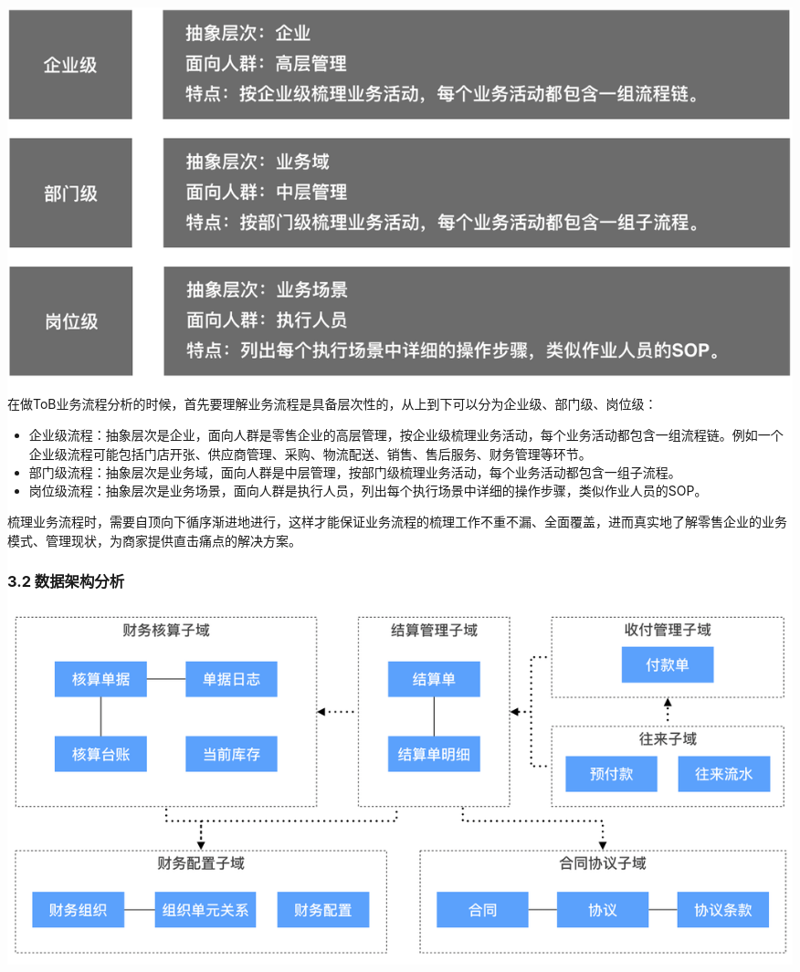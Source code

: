 ![业务流程分析](../assets/-------7.png)

在做ToB业务流程分析的时候，首先要理解业务流程是具备层次性的，从上到下可以分为企业级、部门级、岗位级：

- 企业级流程：抽象层次是企业，面向人群是零售企业的高层管理，按企业级梳理业务活动，每个业务活动都包含一组流程链。例如一个企业级流程可能包括门店开张、供应商管理、采购、物流配送、销售、售后服务、财务管理等环节。
- 部门级流程：抽象层次是业务域，面向人群是中层管理，按部门级梳理业务活动，每个业务活动都包含一组子流程。
- 岗位级流程：抽象层次是业务场景，面向人群是执行人员，列出每个执行场景中详细的操作步骤，类似作业人员的SOP。

梳理业务流程时，需要自顶向下循序渐进地进行，这样才能保证业务流程的梳理工作不重不漏、全面覆盖，进而真实地了解零售企业的业务模式、管理现状，为商家提供直击痛点的解决方案。

### 3.2 数据架构分析

![数据架构领域模型](../assets/---------6.png)
